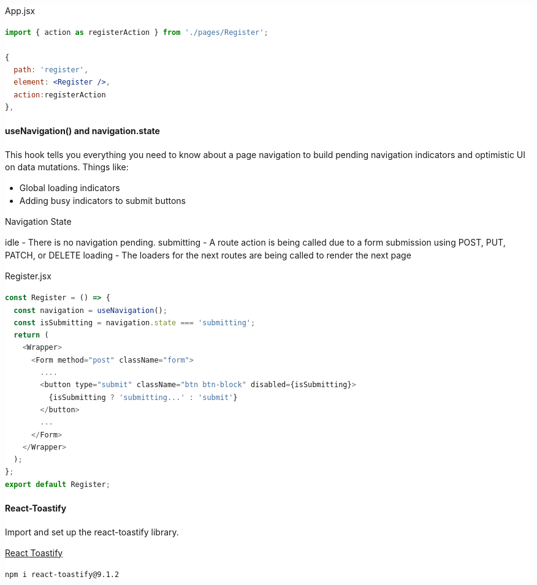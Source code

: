 App.jsx

```jsx
import { action as registerAction } from './pages/Register';

{
  path: 'register',
  element: <Register />,
  action:registerAction
},
```

#### useNavigation() and navigation.state

This hook tells you everything you need to know about a page navigation to build pending navigation indicators and optimistic UI on data mutations. Things like:

- Global loading indicators
- Adding busy indicators to submit buttons

Navigation State

idle - There is no navigation pending.
submitting - A route action is being called due to a form submission using POST, PUT, PATCH, or DELETE
loading - The loaders for the next routes are being called to render the next page

Register.jsx

```js
const Register = () => {
  const navigation = useNavigation();
  const isSubmitting = navigation.state === 'submitting';
  return (
    <Wrapper>
      <Form method="post" className="form">
        ....
        <button type="submit" className="btn btn-block" disabled={isSubmitting}>
          {isSubmitting ? 'submitting...' : 'submit'}
        </button>
        ...
      </Form>
    </Wrapper>
  );
};
export default Register;
```

#### React-Toastify

Import and set up the react-toastify library.

[React Toastify](https://fkhadra.github.io/react-toastify/introduction)

```sh
npm i react-toastify@9.1.2
```
